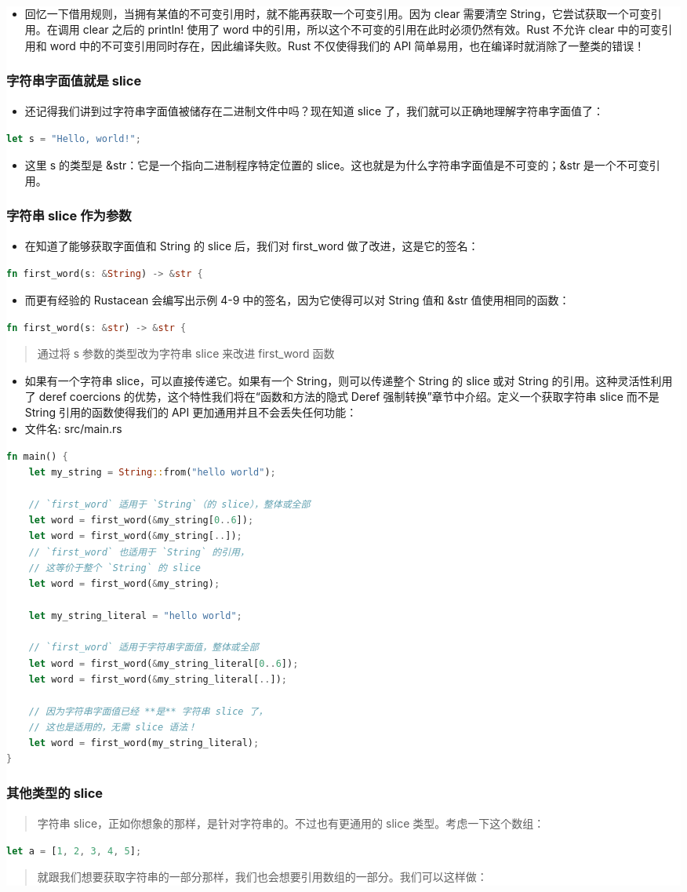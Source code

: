 - 回忆一下借用规则，当拥有某值的不可变引用时，就不能再获取一个可变引用。因为 clear 需要清空 String，它尝试获取一个可变引用。在调用 clear 之后的 println! 使用了 word 中的引用，所以这个不可变的引用在此时必须仍然有效。Rust 不允许 clear 中的可变引用和 word 中的不可变引用同时存在，因此编译失败。Rust 不仅使得我们的 API 简单易用，也在编译时就消除了一整类的错误！

### 字符串字面值就是 slice
- 还记得我们讲到过字符串字面值被储存在二进制文件中吗？现在知道 slice 了，我们就可以正确地理解字符串字面值了：
```rust
let s = "Hello, world!";
```
- 这里 s 的类型是 &str：它是一个指向二进制程序特定位置的 slice。这也就是为什么字符串字面值是不可变的；&str 是一个不可变引用。

### 字符串 slice 作为参数
- 在知道了能够获取字面值和 String 的 slice 后，我们对 first_word 做了改进，这是它的签名：
```rust
fn first_word(s: &String) -> &str {
```
- 而更有经验的 Rustacean 会编写出示例 4-9 中的签名，因为它使得可以对 String 值和 &str 值使用相同的函数：
```rust
fn first_word(s: &str) -> &str {
```
> 通过将 s 参数的类型改为字符串 slice 来改进 first_word 函数

- 如果有一个字符串 slice，可以直接传递它。如果有一个 String，则可以传递整个 String 的 slice 或对 String 的引用。这种灵活性利用了 deref coercions 的优势，这个特性我们将在“函数和方法的隐式 Deref 强制转换”章节中介绍。定义一个获取字符串 slice 而不是 String 引用的函数使得我们的 API 更加通用并且不会丢失任何功能：
- 文件名: src/main.rs
```rust
fn main() {
    let my_string = String::from("hello world");

    // `first_word` 适用于 `String`（的 slice），整体或全部
    let word = first_word(&my_string[0..6]);
    let word = first_word(&my_string[..]);
    // `first_word` 也适用于 `String` 的引用，
    // 这等价于整个 `String` 的 slice
    let word = first_word(&my_string);

    let my_string_literal = "hello world";

    // `first_word` 适用于字符串字面值，整体或全部
    let word = first_word(&my_string_literal[0..6]);
    let word = first_word(&my_string_literal[..]);

    // 因为字符串字面值已经 **是** 字符串 slice 了，
    // 这也是适用的，无需 slice 语法！
    let word = first_word(my_string_literal);
}
```

### 其他类型的 slice
> 字符串 slice，正如你想象的那样，是针对字符串的。不过也有更通用的 slice 类型。考虑一下这个数组：
```rust
let a = [1, 2, 3, 4, 5];
```
> 就跟我们想要获取字符串的一部分那样，我们也会想要引用数组的一部分。我们可以这样做：

